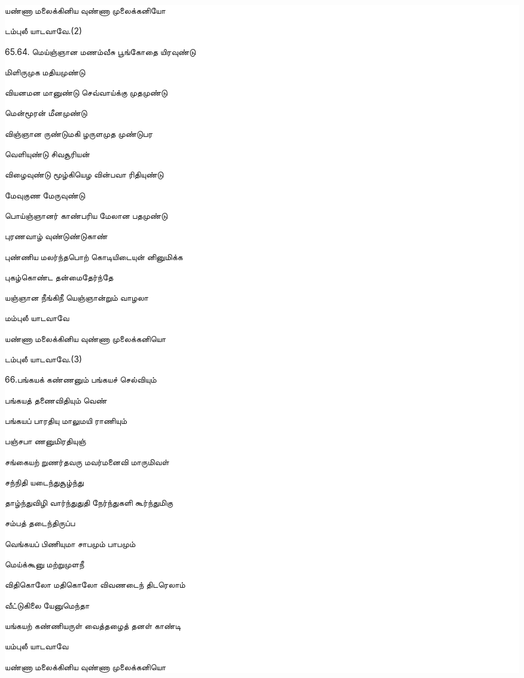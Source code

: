 யண்ணா மலைக்கினிய வுண்ணா முலைக்கனியோ  

டம்புலீ யாடவாவே.(2)

 65.64. மெய்ஞ்ஞான மணம்வீசு பூங்கோதை யிரவுண்டு  

மிளிருமுக மதியமுண்டு  

வியனமன மானுண்டு செவ்வாய்க்கு முதமுண்டு  

மென்மூரன் மீனமுண்டு  

விஞ்ஞான ருண்டுமகி ழருளமுத முண்டுபர  

வெளியுண்டு சிவசூரியன்  

விழைவுண்டு மூழ்கியெழ வின்பவா ரிதியுண்டு  

மேவுகுண மேருவுண்டு  

பொய்ஞ்ஞானர் காண்பரிய மேலான பதமுண்டு  

புரணவாழ் வுண்டுண்டுகாண்  

புண்ணிய மலர்ந்தபொற் கொடியிடையுன் னினுமிக்க  

புகழ்கொண்ட தன்மைதேர்ந்தே  

யஞ்ஞான நீங்கிநீ யெஞ்ஞான்றும் வாழலா  

மம்புலீ யாடவாவே  

யண்ணா மலைக்கினிய வுண்ணா முலைக்கனியொ  

டம்புலீ யாடவாவே.(3)

 66.பங்கயக் கண்ணனும் பங்கயச் செல்வியும்  

பங்கயத் தணைவிதியும் வெண்  

பங்கயப் பாரதியு மாலுமயி ராணியும்  

பஞ்சபா ணனுமிரதியுஞ்  

சங்கையற் றுணர்தவரு மவர்மனைவி மாருமிவள்  

சந்நிதி யடைந்துசூழ்ந்து  

தாழ்ந்துவிழி வார்ந்துதுதி நேர்ந்துகளி கூர்ந்துமிகு  

சம்பத் தடைந்திருப்ப  

வெங்கயப் பிணியுமா சாபமும் பாபமும்  

மெய்க்கூனு மற்றுமுளநீ  

விதிகொலோ மதிகொலோ விவணடைந் திடரெலாம்  

வீட்டுகிலை யேனுமெந்தா  

யங்கயற் கண்ணியருள் வைத்தழைத் தனள் காண்டி  

யம்புலீ யாடவாவே  

யண்ணா மலைக்கினிய வுண்ணா முலைக்கனியொ  
